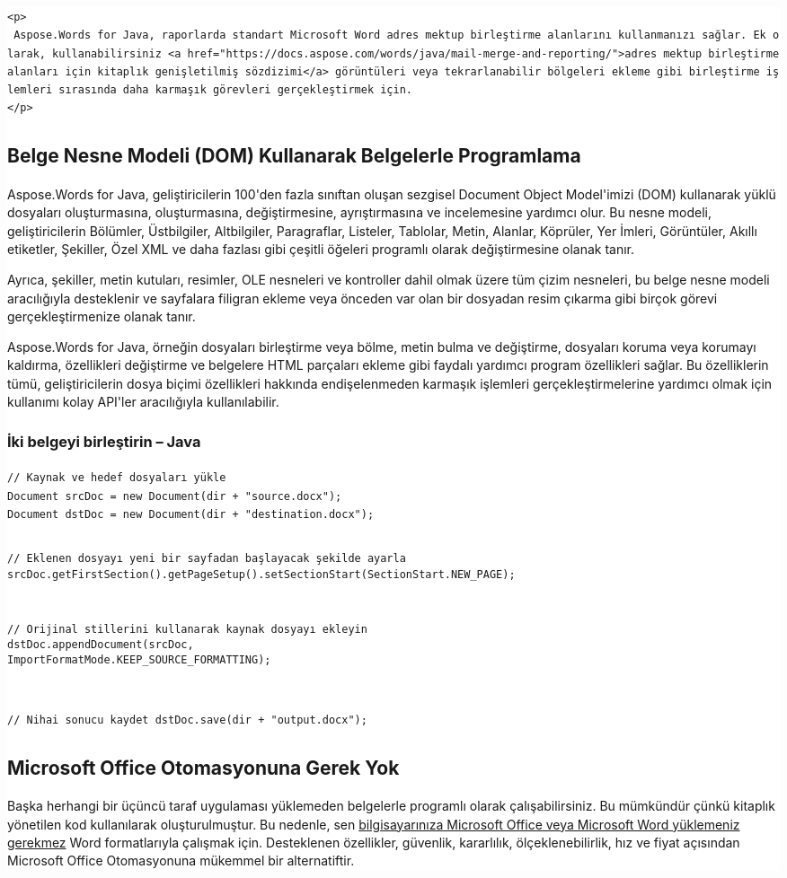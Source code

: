     <p>
     Aspose.Words for Java, raporlarda standart Microsoft Word adres mektup birleştirme alanlarını kullanmanızı sağlar. Ek olarak, kullanabilirsiniz <a href="https://docs.aspose.com/words/java/mail-merge-and-reporting/">adres mektup birleştirme alanları için kitaplık genişletilmiş sözdizimi</a> görüntüleri veya tekrarlanabilir bölgeleri ekleme gibi birleştirme işlemleri sırasında daha karmaşık görevleri gerçekleştirmek için.
    </p>
   </div>
   <div class="col-lg-12">
    <h2 class="h2title">
     Belge Nesne Modeli (DOM) Kullanarak Belgelerle Programlama
    </h2>
    <p>
     Aspose.Words for Java, geliştiricilerin 100'den fazla sınıftan oluşan sezgisel Document Object Model'imizi (DOM) kullanarak yüklü dosyaları oluşturmasına, oluşturmasına, değiştirmesine, ayrıştırmasına ve incelemesine yardımcı olur. Bu nesne modeli, geliştiricilerin Bölümler, Üstbilgiler, Altbilgiler, Paragraflar, Listeler, Tablolar, Metin, Alanlar, Köprüler, Yer İmleri, Görüntüler, Akıllı etiketler, Şekiller, Özel XML ve daha fazlası gibi çeşitli öğeleri programlı olarak değiştirmesine olanak tanır.
    </p>
    <p>
     Ayrıca, şekiller, metin kutuları, resimler, OLE nesneleri ve kontroller dahil olmak üzere tüm çizim nesneleri, bu belge nesne modeli aracılığıyla desteklenir ve sayfalara filigran ekleme veya önceden var olan bir dosyadan resim çıkarma gibi birçok görevi gerçekleştirmenize olanak tanır.
    </p>
    <p>
     Aspose.Words for Java, örneğin dosyaları birleştirme veya bölme, metin bulma ve değiştirme, dosyaları koruma veya korumayı kaldırma, özellikleri değiştirme ve belgelere HTML parçaları ekleme gibi faydalı yardımcı program özellikleri sağlar. Bu özelliklerin tümü, geliştiricilerin dosya biçimi özellikleri hakkında endişelenmeden karmaşık işlemleri gerçekleştirmelerine yardımcı olmak için kullanımı kolay API'ler aracılığıyla kullanılabilir.
    </p>
    <div class="codeblock" id="code">
     <h3>
      İki belgeyi birleştirin – Java
     </h3>
     <pre><code class="java">// Kaynak ve hedef dosyaları yükle
Document srcDoc = new Document(dir + "source.docx");
Document dstDoc = new Document(dir + "destination.docx");

// Eklenen dosyayı yeni bir sayfadan başlayacak şekilde ayarla
srcDoc.getFirstSection().getPageSetup().setSectionStart(SectionStart.NEW_PAGE);

// Orijinal stillerini kullanarak kaynak dosyayı ekleyin
dstDoc.appendDocument(srcDoc, ImportFormatMode.KEEP_SOURCE_FORMATTING);

// Nihai sonucu kaydet
dstDoc.save(dir + "output.docx");</code></pre>
    </div>
   </div>
   <div class="col-lg-12">
    <h2 class="h2title">
     Microsoft Office Otomasyonuna Gerek Yok
    </h2>
    <p>
     Başka herhangi bir üçüncü taraf uygulaması yüklemeden belgelerle programlı olarak çalışabilirsiniz. Bu mümkündür çünkü kitaplık yönetilen kod kullanılarak oluşturulmuştur. Bu nedenle, sen <a href="https://docs.aspose.com/words/java/aspose-words-or-microsoft-office-automation/">bilgisayarınıza Microsoft Office veya Microsoft Word yüklemeniz gerekmez</a> Word formatlarıyla çalışmak için. Desteklenen özellikler, güvenlik, kararlılık, ölçeklenebilirlik, hız ve fiyat açısından Microsoft Office Otomasyonuna mükemmel bir alternatiftir.
    </p>
   </div>
  </div>
 </div>